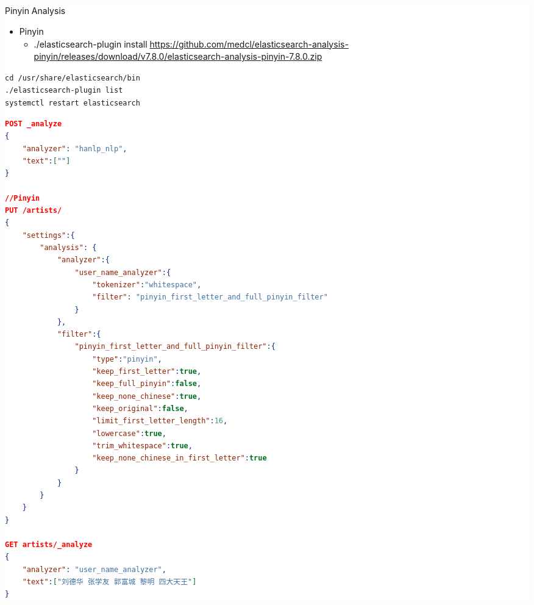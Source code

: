 Pinyin Analysis

- Pinyin
  - ./elasticsearch-plugin install https://github.com/medcl/elasticsearch-analysis-pinyin/releases/download/v7.8.0/elasticsearch-analysis-pinyin-7.8.0.zip

```shell
cd /usr/share/elasticsearch/bin
./elasticsearch-plugin list
systemctl restart elasticsearch
```

```json
POST _analyze
{
	"analyzer": "hanlp_nlp",
    "text":[""]
}

//Pinyin
PUT /artists/
{
    "settings":{
        "analysis": {
            "analyzer":{
                "user_name_analyzer":{
                    "tokenizer":"whitespace",
                    "filter": "pinyin_first_letter_and_full_pinyin_filter"
                }
            },
            "filter":{
                "pinyin_first_letter_and_full_pinyin_filter":{
                    "type":"pinyin",
                    "keep_first_letter":true,
                    "keep_full_pinyin":false,
                    "keep_none_chinese":true,
                    "keep_original":false,
                    "limit_first_letter_length":16,
                    "lowercase":true,
                    "trim_whitespace":true,
                    "keep_none_chinese_in_first_letter":true
                }
            }
        }
    }
}

GET artists/_analyze
{
	"analyzer": "user_name_analyzer",
    "text":["刘德华 张学友 郭富城 黎明 四大天王"]
}

```





